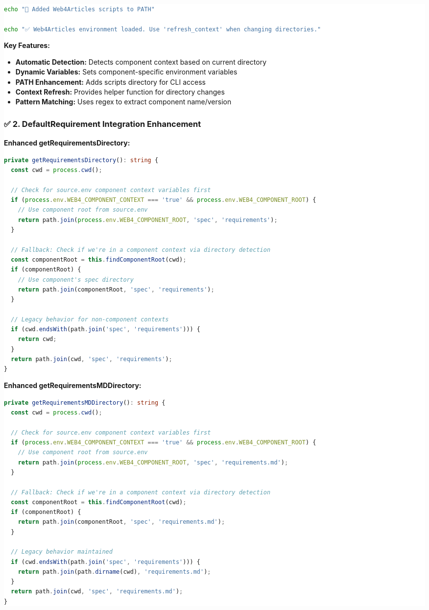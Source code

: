 ```bash
echo "🔨 Added Web4Articles scripts to PATH"

echo "✅ Web4Articles environment loaded. Use 'refresh_context' when changing directories."
```

**Key Features:**
- **Automatic Detection:** Detects component context based on current directory
- **Dynamic Variables:** Sets component-specific environment variables
- **PATH Enhancement:** Adds scripts directory for CLI access  
- **Context Refresh:** Provides helper function for directory changes
- **Pattern Matching:** Uses regex to extract component name/version

### **✅ 2. DefaultRequirement Integration Enhancement**

**Enhanced getRequirementsDirectory:**
```typescript
private getRequirementsDirectory(): string {
  const cwd = process.cwd();
  
  // Check for source.env component context variables first
  if (process.env.WEB4_COMPONENT_CONTEXT === 'true' && process.env.WEB4_COMPONENT_ROOT) {
    // Use component root from source.env
    return path.join(process.env.WEB4_COMPONENT_ROOT, 'spec', 'requirements');
  }
  
  // Fallback: Check if we're in a component context via directory detection
  const componentRoot = this.findComponentRoot(cwd);
  if (componentRoot) {
    // Use component's spec directory
    return path.join(componentRoot, 'spec', 'requirements');
  }
  
  // Legacy behavior for non-component contexts
  if (cwd.endsWith(path.join('spec', 'requirements'))) {
    return cwd;
  }
  return path.join(cwd, 'spec', 'requirements');
}
```

**Enhanced getRequirementsMDDirectory:**
```typescript
private getRequirementsMDDirectory(): string {
  const cwd = process.cwd();
  
  // Check for source.env component context variables first  
  if (process.env.WEB4_COMPONENT_CONTEXT === 'true' && process.env.WEB4_COMPONENT_ROOT) {
    // Use component root from source.env
    return path.join(process.env.WEB4_COMPONENT_ROOT, 'spec', 'requirements.md');
  }
  
  // Fallback: Check if we're in a component context via directory detection
  const componentRoot = this.findComponentRoot(cwd);
  if (componentRoot) {
    return path.join(componentRoot, 'spec', 'requirements.md');
  }
  
  // Legacy behavior maintained
  if (cwd.endsWith(path.join('spec', 'requirements'))) {
    return path.join(path.dirname(cwd), 'requirements.md');
  }
  return path.join(cwd, 'spec', 'requirements.md');
}
```
